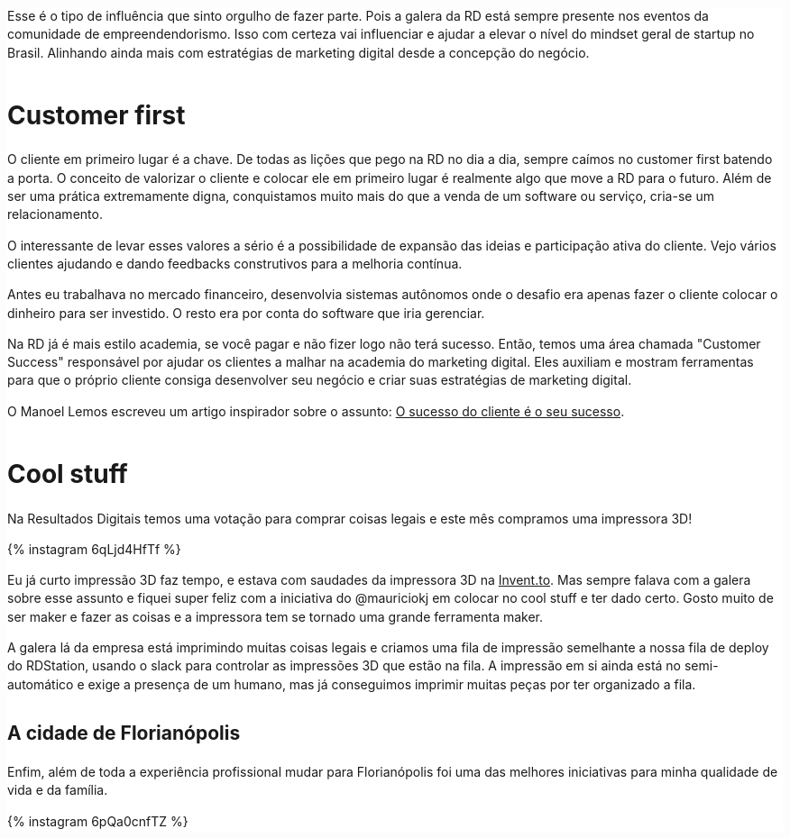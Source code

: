 Esse é o tipo de influência que sinto orgulho de fazer parte. Pois a galera da RD está sempre presente nos eventos da comunidade de empreendendorismo. Isso com certeza vai influenciar e ajudar a elevar o nível do mindset geral de startup no Brasil. Alinhando ainda mais com estratégias de marketing digital desde a concepção do negócio.

# Customer first

O cliente em primeiro lugar é a chave. De todas as lições que pego na RD no dia a dia, sempre caímos no customer first batendo a porta. O conceito de valorizar o cliente e colocar ele em primeiro lugar é realmente algo que move a RD para o futuro. Além de ser uma prática extremamente digna, conquistamos muito mais do que a venda de um software ou serviço, cria-se um relacionamento.

O interessante de levar esses valores a sério é a possibilidade de expansão das ideias e participação ativa do cliente. Vejo vários clientes ajudando e dando feedbacks construtivos para a melhoria contínua.

Antes eu trabalhava no mercado financeiro, desenvolvia sistemas autônomos onde o desafio era apenas fazer o cliente colocar o dinheiro para ser investido. O resto era por conta do software que iria gerenciar.

Na RD já é mais estilo academia, se você pagar e não fizer logo não terá sucesso. Então, temos uma área chamada "Customer Success" responsável por ajudar os clientes a malhar na  academia do marketing
digital. Eles auxiliam e mostram ferramentas para que o próprio cliente consiga
desenvolver seu negócio e criar suas estratégias de marketing digital.

O Manoel Lemos escreveu um artigo inspirador sobre o assunto: [O sucesso do cliente é o seu sucesso](https://revista.info.abril.com.br/edicoes/354/aberto/o-sucesso-do-cliente-e-seu-sucesso/).

# Cool stuff

Na Resultados Digitais temos uma votação para comprar coisas legais e este mês compramos uma impressora 3D!

{% instagram 6qLjd4HfTf %}

Eu já curto impressão 3D faz tempo, e estava com saudades da impressora 3D na [Invent.to](http://invent.to). Mas sempre falava com a galera sobre esse assunto e fiquei super feliz com a iniciativa do @mauriciokj em colocar no cool stuff e ter dado certo. Gosto muito de ser maker e fazer as coisas e a impressora tem se tornado uma grande ferramenta maker.

A galera lá da empresa está imprimindo muitas coisas legais e criamos uma fila de impressão semelhante a nossa fila de deploy do RDStation, usando o slack para controlar as impressões 3D que estão na fila. A impressão em si ainda está no semi-automático e exige a presença de um humano, mas já conseguimos imprimir muitas peças por ter organizado a fila.


## A cidade de Florianópolis

Enfim, além de toda a experiência profissional mudar para Florianópolis foi uma das melhores iniciativas para minha qualidade de vida e da família.

{% instagram 6pQa0cnfTZ %}
